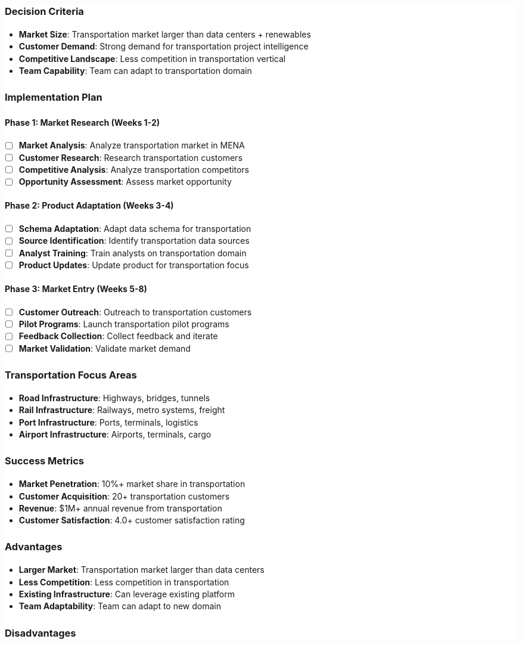 ### Decision Criteria

- **Market Size**: Transportation market larger than data centers + renewables
- **Customer Demand**: Strong demand for transportation project intelligence
- **Competitive Landscape**: Less competition in transportation vertical
- **Team Capability**: Team can adapt to transportation domain

### Implementation Plan

#### Phase 1: Market Research (Weeks 1-2)

- [ ] **Market Analysis**: Analyze transportation market in MENA
- [ ] **Customer Research**: Research transportation customers
- [ ] **Competitive Analysis**: Analyze transportation competitors
- [ ] **Opportunity Assessment**: Assess market opportunity

#### Phase 2: Product Adaptation (Weeks 3-4)

- [ ] **Schema Adaptation**: Adapt data schema for transportation
- [ ] **Source Identification**: Identify transportation data sources
- [ ] **Analyst Training**: Train analysts on transportation domain
- [ ] **Product Updates**: Update product for transportation focus

#### Phase 3: Market Entry (Weeks 5-8)

- [ ] **Customer Outreach**: Outreach to transportation customers
- [ ] **Pilot Programs**: Launch transportation pilot programs
- [ ] **Feedback Collection**: Collect feedback and iterate
- [ ] **Market Validation**: Validate market demand

### Transportation Focus Areas

- **Road Infrastructure**: Highways, bridges, tunnels
- **Rail Infrastructure**: Railways, metro systems, freight
- **Port Infrastructure**: Ports, terminals, logistics
- **Airport Infrastructure**: Airports, terminals, cargo

### Success Metrics

- **Market Penetration**: 10%+ market share in transportation
- **Customer Acquisition**: 20+ transportation customers
- **Revenue**: $1M+ annual revenue from transportation
- **Customer Satisfaction**: 4.0+ customer satisfaction rating

### Advantages

- **Larger Market**: Transportation market larger than data centers
- **Less Competition**: Less competition in transportation
- **Existing Infrastructure**: Can leverage existing platform
- **Team Adaptability**: Team can adapt to new domain

### Disadvantages
